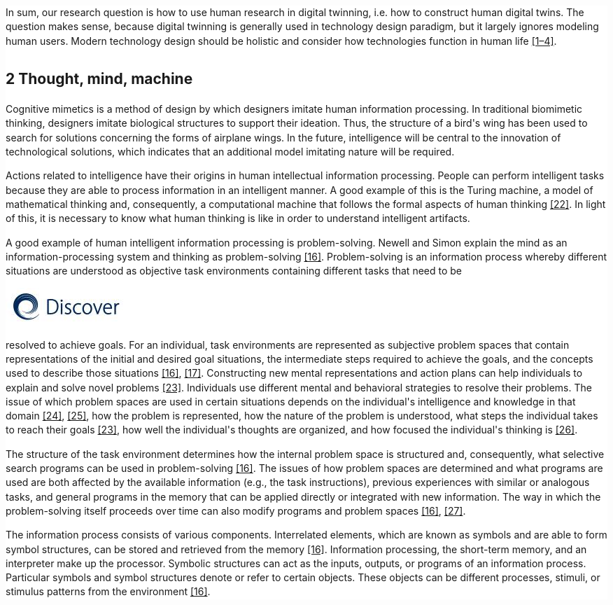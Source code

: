 In sum, our research question is how to use human research in digital twinning, i.e. how to construct human digital twins. The question makes sense, because digital twinning is generally used in technology design paradigm, but it largely ignores modeling human users. Modern technology design should be holistic and consider how technologies function in human life [[1–4]](#ref-1).

## 2 Thought, mind, machine

Cognitive mimetics is a method of design by which designers imitate human information processing. In traditional biomimetic thinking, designers imitate biological structures to support their ideation. Thus, the structure of a bird's wing has been used to search for solutions concerning the forms of airplane wings. In the future, intelligence will be central to the innovation of technological solutions, which indicates that an additional model imitating nature will be required.

Actions related to intelligence have their origins in human intellectual information processing. People can perform intelligent tasks because they are able to process information in an intelligent manner. A good example of this is the Turing machine, a model of mathematical thinking and, consequently, a computational machine that follows the formal aspects of human thinking [[22]](#ref-22). In light of this, it is necessary to know what human thinking is like in order to understand intelligent artifacts.

A good example of human intelligent information processing is problem-solving. Newell and Simon explain the mind as an information-processing system and thinking as problem-solving [[16]](#ref-16). Problem-solving is an information process whereby different situations are understood as objective task environments containing different tasks that need to be

![The image is a logo consisting of the word "Discover" in a sans-serif font and a stylized graphic element to its left. The graphic is a dark blue, concentric circular design, possibly representing waves or a vortex. The logo likely serves as an identifier for a project, company, or organization mentioned within the paper. There are no charts, graphs, equations, or other technical illustrations present.](_page_1_Picture_13.jpeg)

resolved to achieve goals. For an individual, task environments are represented as subjective problem spaces that contain representations of the initial and desired goal situations, the intermediate steps required to achieve the goals, and the concepts used to describe those situations [[16]](#ref-16), [[17]](#ref-17). Constructing new mental representations and action plans can help individuals to explain and solve novel problems [[23]](#ref-23). Individuals use different mental and behavioral strategies to resolve their problems. The issue of which problem spaces are used in certain situations depends on the individual's intelligence and knowledge in that domain [[24]](#ref-24), [[25]](#ref-25), how the problem is represented, how the nature of the problem is understood, what steps the individual takes to reach their goals [[23]](#ref-23), how well the individual's thoughts are organized, and how focused the individual's thinking is [[26]](#ref-26).

The structure of the task environment determines how the internal problem space is structured and, consequently, what selective search programs can be used in problem-solving [[16]](#ref-16). The issues of how problem spaces are determined and what programs are used are both affected by the available information (e.g., the task instructions), previous experiences with similar or analogous tasks, and general programs in the memory that can be applied directly or integrated with new information. The way in which the problem-solving itself proceeds over time can also modify programs and problem spaces [[16]](#ref-16), [[27]](#ref-27).

The information process consists of various components. Interrelated elements, which are known as symbols and are able to form symbol structures, can be stored and retrieved from the memory [[16]](#ref-16). Information processing, the short-term memory, and an interpreter make up the processor. Symbolic structures can act as the inputs, outputs, or programs of an information process. Particular symbols and symbol structures denote or refer to certain objects. These objects can be different processes, stimuli, or stimulus patterns from the environment [[16]](#ref-16).
